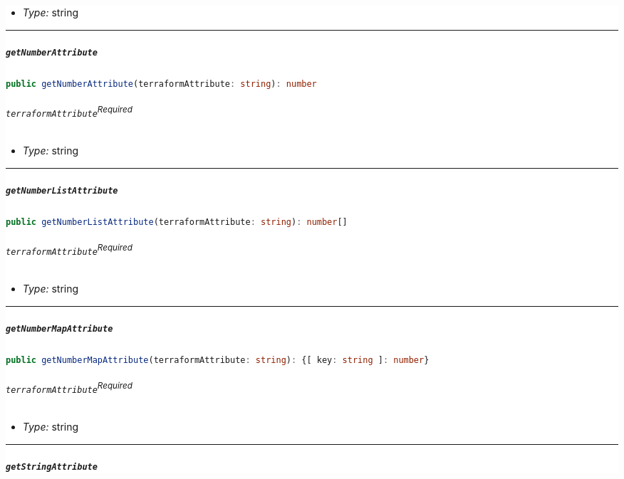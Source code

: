 - *Type:* string

---

##### `getNumberAttribute` <a name="getNumberAttribute" id="@cdktf/aws-cdk.vpcEndpointService.VpcEndpointServicePrivateDnsNameConfigurationOutputReference.getNumberAttribute"></a>

```typescript
public getNumberAttribute(terraformAttribute: string): number
```

###### `terraformAttribute`<sup>Required</sup> <a name="terraformAttribute" id="@cdktf/aws-cdk.vpcEndpointService.VpcEndpointServicePrivateDnsNameConfigurationOutputReference.getNumberAttribute.parameter.terraformAttribute"></a>

- *Type:* string

---

##### `getNumberListAttribute` <a name="getNumberListAttribute" id="@cdktf/aws-cdk.vpcEndpointService.VpcEndpointServicePrivateDnsNameConfigurationOutputReference.getNumberListAttribute"></a>

```typescript
public getNumberListAttribute(terraformAttribute: string): number[]
```

###### `terraformAttribute`<sup>Required</sup> <a name="terraformAttribute" id="@cdktf/aws-cdk.vpcEndpointService.VpcEndpointServicePrivateDnsNameConfigurationOutputReference.getNumberListAttribute.parameter.terraformAttribute"></a>

- *Type:* string

---

##### `getNumberMapAttribute` <a name="getNumberMapAttribute" id="@cdktf/aws-cdk.vpcEndpointService.VpcEndpointServicePrivateDnsNameConfigurationOutputReference.getNumberMapAttribute"></a>

```typescript
public getNumberMapAttribute(terraformAttribute: string): {[ key: string ]: number}
```

###### `terraformAttribute`<sup>Required</sup> <a name="terraformAttribute" id="@cdktf/aws-cdk.vpcEndpointService.VpcEndpointServicePrivateDnsNameConfigurationOutputReference.getNumberMapAttribute.parameter.terraformAttribute"></a>

- *Type:* string

---

##### `getStringAttribute` <a name="getStringAttribute" id="@cdktf/aws-cdk.vpcEndpointService.VpcEndpointServicePrivateDnsNameConfigurationOutputReference.getStringAttribute"></a>
